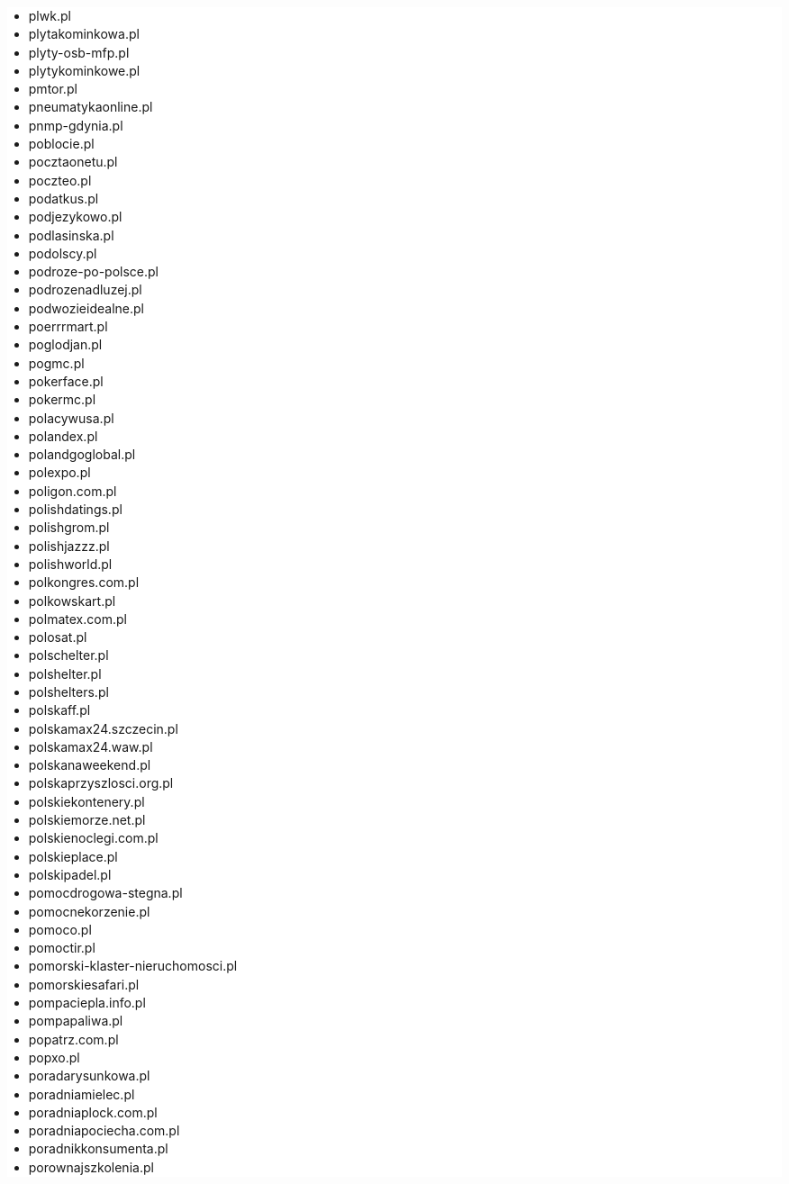 - plwk.pl
- plytakominkowa.pl
- plyty-osb-mfp.pl
- plytykominkowe.pl
- pmtor.pl
- pneumatykaonline.pl
- pnmp-gdynia.pl
- poblocie.pl
- pocztaonetu.pl
- poczteo.pl
- podatkus.pl
- podjezykowo.pl
- podlasinska.pl
- podolscy.pl
- podroze-po-polsce.pl
- podrozenadluzej.pl
- podwozieidealne.pl
- poerrrmart.pl
- poglodjan.pl
- pogmc.pl
- pokerface.pl
- pokermc.pl
- polacywusa.pl
- polandex.pl
- polandgoglobal.pl
- polexpo.pl
- poligon.com.pl
- polishdatings.pl
- polishgrom.pl
- polishjazzz.pl
- polishworld.pl
- polkongres.com.pl
- polkowskart.pl
- polmatex.com.pl
- polosat.pl
- polschelter.pl
- polshelter.pl
- polshelters.pl
- polskaff.pl
- polskamax24.szczecin.pl
- polskamax24.waw.pl
- polskanaweekend.pl
- polskaprzyszlosci.org.pl
- polskiekontenery.pl
- polskiemorze.net.pl
- polskienoclegi.com.pl
- polskieplace.pl
- polskipadel.pl
- pomocdrogowa-stegna.pl
- pomocnekorzenie.pl
- pomoco.pl
- pomoctir.pl
- pomorski-klaster-nieruchomosci.pl
- pomorskiesafari.pl
- pompaciepla.info.pl
- pompapaliwa.pl
- popatrz.com.pl
- popxo.pl
- poradarysunkowa.pl
- poradniamielec.pl
- poradniaplock.com.pl
- poradniapociecha.com.pl
- poradnikkonsumenta.pl
- porownajszkolenia.pl